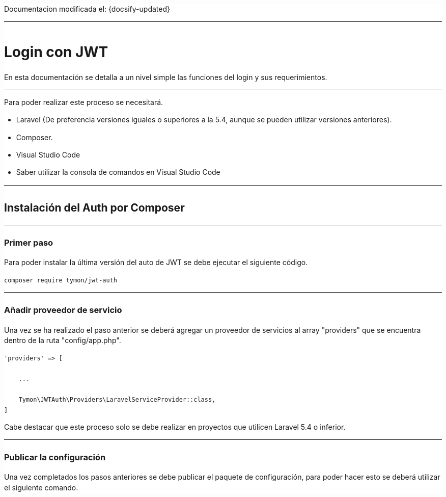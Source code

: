 Documentacion modificada el: {docsify-updated}

---

# Login con JWT
 
En esta documentación se detalla a un nivel simple las funciones del login y sus requerimientos.
 
---
 
Para poder realizar este proceso se necesitará.
 
* Laravel (De preferencia versiones iguales o superiores a la 5.4, aunque se pueden utilizar versiones anteriores).
 
* Composer.
 
* Visual Studio Code
 
* Saber utilizar la consola de comandos en Visual Studio Code
 
---
 
## Instalación del Auth por Composer
 
---
 
### Primer paso
 
Para poder instalar la última versión del auto de JWT se debe ejecutar el siguiente código.
 
    composer require tymon/jwt-auth
 
---
 
### Añadir proveedor de servicio
 
Una vez se ha realizado el paso anterior se deberá agregar un proveedor de servicios al array "providers" que se encuentra dentro de la ruta "config/app.php".
 
    'providers' => [
 
        ...
 
        Tymon\JWTAuth\Providers\LaravelServiceProvider::class,
    ]
 
Cabe destacar que este proceso solo se debe realizar en proyectos que utilicen Laravel 5.4 o inferior.
 
---
 
### Publicar la configuración
 
Una vez completados los pasos anteriores se debe publicar el paquete de configuración, para poder hacer esto se deberá utilizar el siguiente comando.
 
